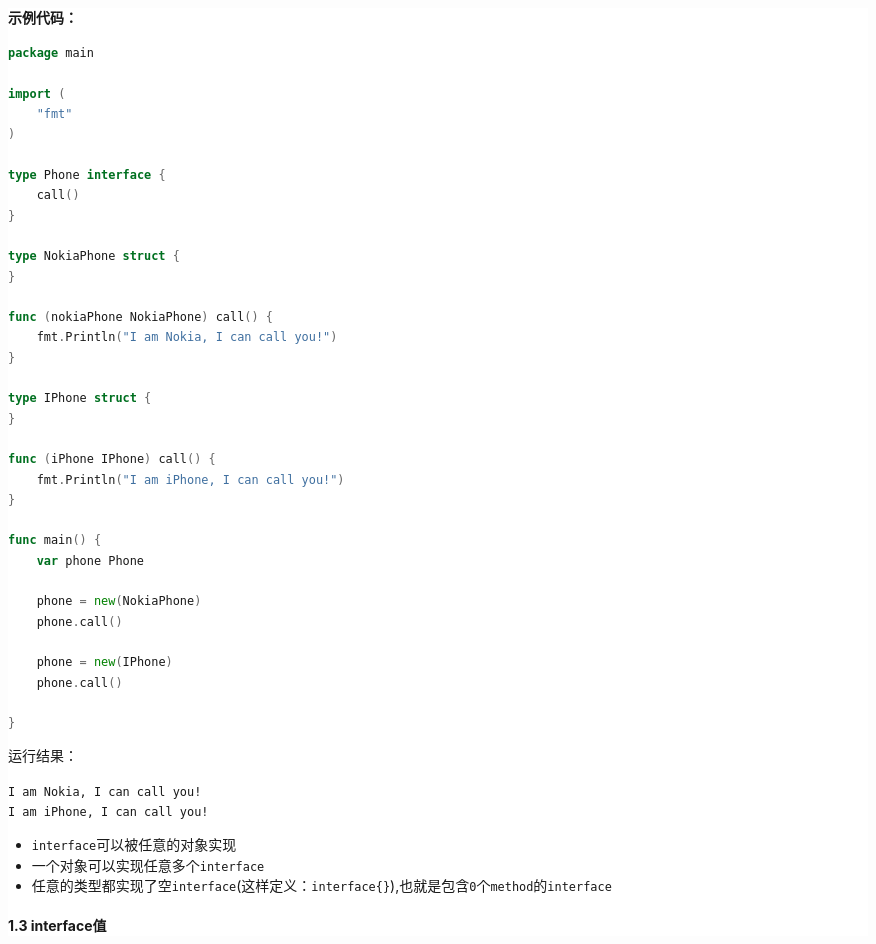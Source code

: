 

**示例代码：**

```go
package main

import (
    "fmt"
)

type Phone interface {
    call()
}

type NokiaPhone struct {
}

func (nokiaPhone NokiaPhone) call() {
    fmt.Println("I am Nokia, I can call you!")
}

type IPhone struct {
}

func (iPhone IPhone) call() {
    fmt.Println("I am iPhone, I can call you!")
}

func main() {
    var phone Phone

    phone = new(NokiaPhone)
    phone.call()

    phone = new(IPhone)
    phone.call()

}
```

运行结果：

```shell
I am Nokia, I can call you!
I am iPhone, I can call you!
```

- `interface`可以被任意的对象实现
- 一个对象可以实现任意多个`interface`
- 任意的类型都实现了空`interface`(这样定义：`interface{}`),也就是包含`0`个`method`的`interface`



#### 1.3 interface值
